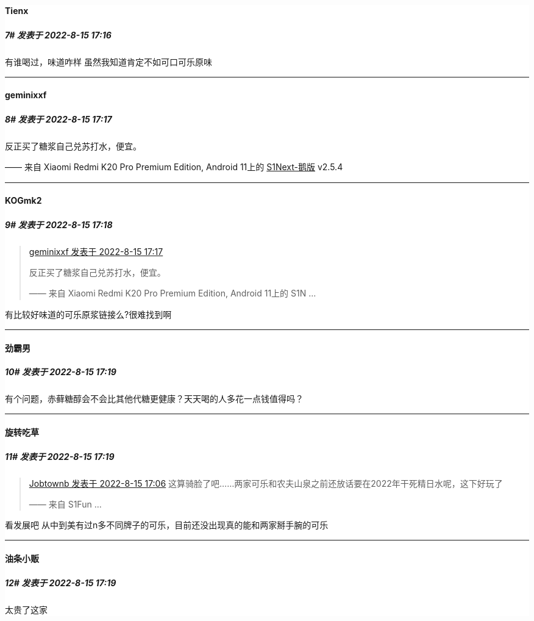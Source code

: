 ####  Tienx  
##### 7#       发表于 2022-8-15 17:16

有谁喝过，味道咋样
虽然我知道肯定不如可口可乐原味

*****

####  geminixxf  
##### 8#       发表于 2022-8-15 17:17

反正买了糖浆自己兑苏打水，便宜。

—— 来自 Xiaomi Redmi K20 Pro Premium Edition, Android 11上的 [S1Next-鹅版](https://github.com/ykrank/S1-Next/releases) v2.5.4

*****

####  KOGmk2  
##### 9#       发表于 2022-8-15 17:18

<blockquote><a href="httphttps://bbs.saraba1st.com/2b/forum.php?mod=redirect&amp;goto=findpost&amp;pid=57077397&amp;ptid=2087072" target="_blank">geminixxf 发表于 2022-8-15 17:17</a>

反正买了糖浆自己兑苏打水，便宜。

—— 来自 Xiaomi Redmi K20 Pro Premium Edition, Android 11上的 S1N ...</blockquote>
有比较好味道的可乐原浆链接么?很难找到啊

*****

####  劲霸男  
##### 10#       发表于 2022-8-15 17:19

有个问题，赤藓糖醇会不会比其他代糖更健康？天天喝的人多花一点钱值得吗？

*****

####  旋转吃草  
##### 11#       发表于 2022-8-15 17:19

<blockquote><a href="httphttps://bbs.saraba1st.com/2b/forum.php?mod=redirect&amp;goto=findpost&amp;pid=57077210&amp;ptid=2087072" target="_blank">Jobtownb 发表于 2022-8-15 17:06</a>
这算骑脸了吧……两家可乐和农夫山泉之前还放话要在2022年干死精日水呢，这下好玩了

—— 来自 S1Fun ...</blockquote>
看发展吧
从中到美有过n多不同牌子的可乐，目前还没出现真的能和两家掰手腕的可乐

*****

####  油条小贩  
##### 12#       发表于 2022-8-15 17:19

太贵了这家

